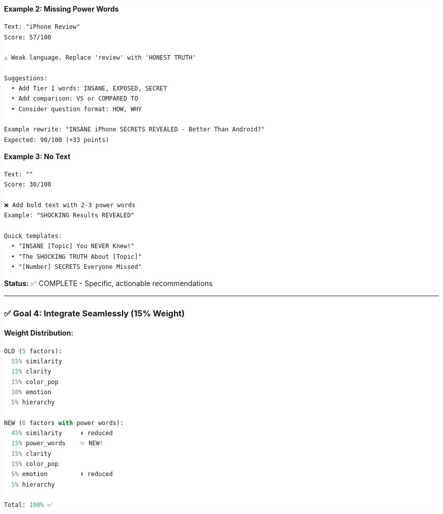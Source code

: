 **Example 2: Missing Power Words**
```
Text: "iPhone Review"
Score: 57/100

⚠️ Weak language. Replace 'review' with 'HONEST TRUTH'

Suggestions:
  • Add Tier 1 words: INSANE, EXPOSED, SECRET
  • Add comparison: VS or COMPARED TO
  • Consider question format: HOW, WHY
  
Example rewrite: "INSANE iPhone SECRETS REVEALED - Better Than Android?"
Expected: 90/100 (+33 points)
```

**Example 3: No Text**
```
Text: ""
Score: 30/100

❌ Add bold text with 2-3 power words
Example: "SHOCKING Results REVEALED"

Quick templates:
  • "INSANE [Topic] You NEVER Knew!"
  • "The SHOCKING TRUTH About [Topic]"
  • "[Number] SECRETS Everyone Missed"
```

**Status:** ✅ COMPLETE - Specific, actionable recommendations

---

### ✅ Goal 4: Integrate Seamlessly (15% Weight)

**Weight Distribution:**
```python
OLD (5 factors):
  55% similarity
  15% clarity
  15% color_pop
  10% emotion
  5% hierarchy

NEW (6 factors with power words):
  45% similarity     ⬇️ reduced
  15% power_words    ✨ NEW!
  15% clarity        
  15% color_pop      
  5% emotion         ⬇️ reduced
  5% hierarchy       

Total: 100% ✅
```
